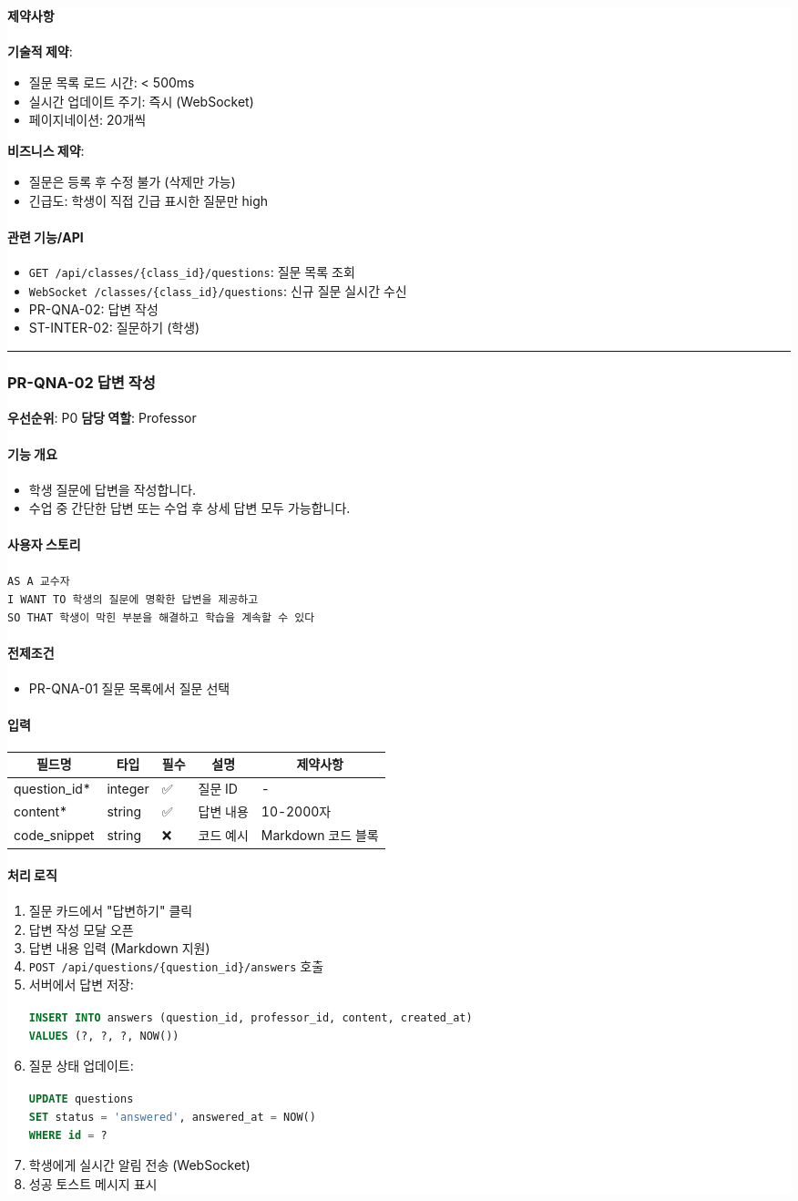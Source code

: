 #### 제약사항

**기술적 제약**:
- 질문 목록 로드 시간: < 500ms
- 실시간 업데이트 주기: 즉시 (WebSocket)
- 페이지네이션: 20개씩

**비즈니스 제약**:
- 질문은 등록 후 수정 불가 (삭제만 가능)
- 긴급도: 학생이 직접 긴급 표시한 질문만 high

#### 관련 기능/API
- `GET /api/classes/{class_id}/questions`: 질문 목록 조회
- `WebSocket /classes/{class_id}/questions`: 신규 질문 실시간 수신
- PR-QNA-02: 답변 작성
- ST-INTER-02: 질문하기 (학생)

---

### PR-QNA-02 답변 작성

**우선순위**: P0
**담당 역할**: Professor

#### 기능 개요
- 학생 질문에 답변을 작성합니다.
- 수업 중 간단한 답변 또는 수업 후 상세 답변 모두 가능합니다.

#### 사용자 스토리
```
AS A 교수자
I WANT TO 학생의 질문에 명확한 답변을 제공하고
SO THAT 학생이 막힌 부분을 해결하고 학습을 계속할 수 있다
```

#### 전제조건
- PR-QNA-01 질문 목록에서 질문 선택

#### 입력
| 필드명 | 타입 | 필수 | 설명 | 제약사항 |
|--------|------|------|------|----------|
| question_id* | integer | ✅ | 질문 ID | - |
| content* | string | ✅ | 답변 내용 | 10-2000자 |
| code_snippet | string | ❌ | 코드 예시 | Markdown 코드 블록 |

#### 처리 로직
1. 질문 카드에서 "답변하기" 클릭
2. 답변 작성 모달 오픈
3. 답변 내용 입력 (Markdown 지원)
4. `POST /api/questions/{question_id}/answers` 호출
5. 서버에서 답변 저장:
   ```sql
   INSERT INTO answers (question_id, professor_id, content, created_at)
   VALUES (?, ?, ?, NOW())
   ```
6. 질문 상태 업데이트:
   ```sql
   UPDATE questions
   SET status = 'answered', answered_at = NOW()
   WHERE id = ?
   ```
7. 학생에게 실시간 알림 전송 (WebSocket)
8. 성공 토스트 메시지 표시
